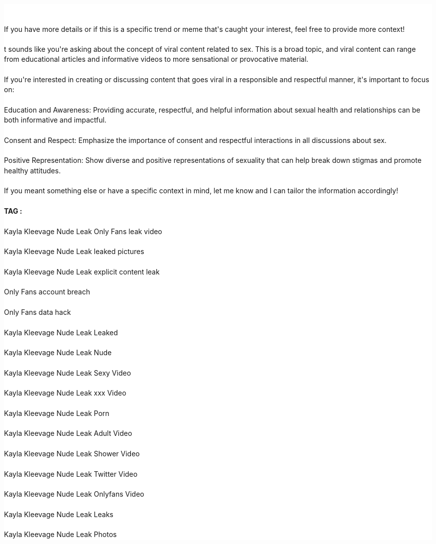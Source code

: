 <br><br>
If you have more details or if this is a specific trend or meme that's caught your interest, feel free to provide more context!
<br><br>
t sounds like you're asking about the concept of viral content related to sex. This is a broad topic, and viral content can range from educational articles and informative videos to more sensational or provocative material.
<br><br>
If you're interested in creating or discussing content that goes viral in a responsible and respectful manner, it's important to focus on:
<br><br>
Education and Awareness: Providing accurate, respectful, and helpful information about sexual health and relationships can be both informative and impactful.
<br><br>
Consent and Respect: Emphasize the importance of consent and respectful interactions in all discussions about sex.
<br><br>
Positive Representation: Show diverse and positive representations of sexuality that can help break down stigmas and promote healthy attitudes.
<br><br>
If you meant something else or have a specific context in mind, let me know and I can tailor the information accordingly!
<br><br>
<strong>TAG :</strong>
<br><br>
  Kayla Kleevage Nude Leak Only Fans leak video
<br><br>
  Kayla Kleevage Nude Leak leaked pictures
<br><br>
  Kayla Kleevage Nude Leak explicit content leak
<br><br>
Only Fans account breach
<br><br>
Only Fans data hack
<br><br>
  Kayla Kleevage Nude Leak Leaked
<br><br>
  Kayla Kleevage Nude Leak Nude
<br><br>
  Kayla Kleevage Nude Leak Sexy Video
<br><br>
  Kayla Kleevage Nude Leak xxx Video
<br><br>
  Kayla Kleevage Nude Leak Porn
<br><br>
  Kayla Kleevage Nude Leak Adult Video
<br><br>
  Kayla Kleevage Nude Leak Shower Video
<br><br>
  Kayla Kleevage Nude Leak Twitter Video
<br><br>
  Kayla Kleevage Nude Leak Onlyfans Video
<br><br>
  Kayla Kleevage Nude Leak Leaks
<br><br>
  Kayla Kleevage Nude Leak Photos
